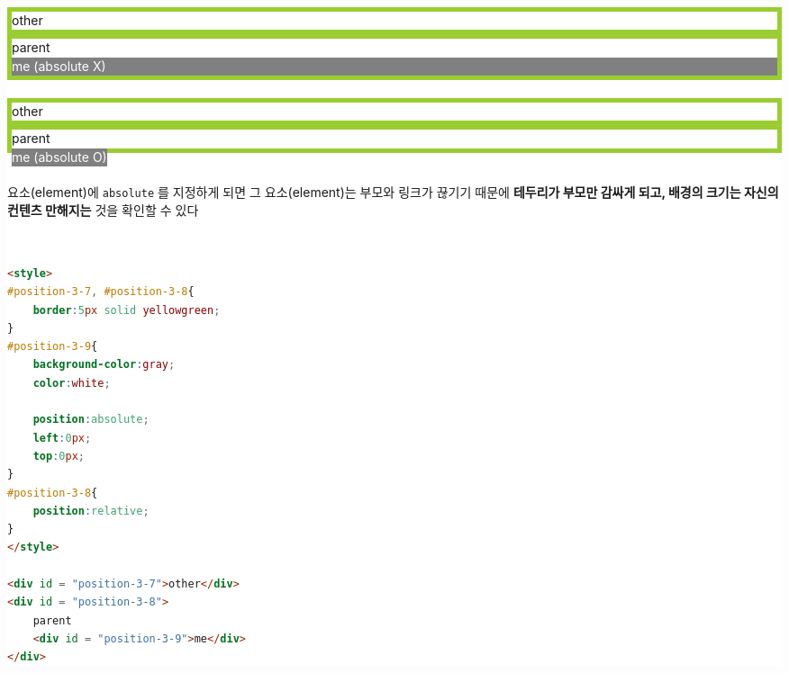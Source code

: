 <style>
#position-3-1, #position-3-2{
    border:5px solid yellowgreen;
}
#position-3-3{
    background-color:gray;
    color:white;

    /* position:absolute; */
}
</style>

<div id = "position-3-1">other</div>
<div id = "position-3-2">
    parent
    <div id = "position-3-3">me (absolute X)</div>
</div>

<br>

<style>
#position-3-4, #position-3-5{
    border:5px solid yellowgreen;
}
#position-3-6{
    background-color:gray;
    color:white;

    position:absolute;
}
</style>

<div id = "position-3-4">other</div>
<div id = "position-3-5">
    parent
    <div id = "position-3-6">me (absolute O)</div>
</div>

<br>

요소(element)에 `absolute` 를 지정하게 되면 그 요소(element)는 부모와 링크가 끊기기 때문에 **테두리가 부모만 감싸게 되고, 배경의 크기는 자신의 컨텐츠 만해지는** 것을 확인할 수 있다

<br>

```html
<style>
#position-3-7, #position-3-8{
    border:5px solid yellowgreen;
}
#position-3-9{
    background-color:gray;
    color:white;

    position:absolute;
    left:0px;
    top:0px;
}
#position-3-8{
    position:relative;
}
</style>

<div id = "position-3-7">other</div>
<div id = "position-3-8">
    parent
    <div id = "position-3-9">me</div>
</div>
```